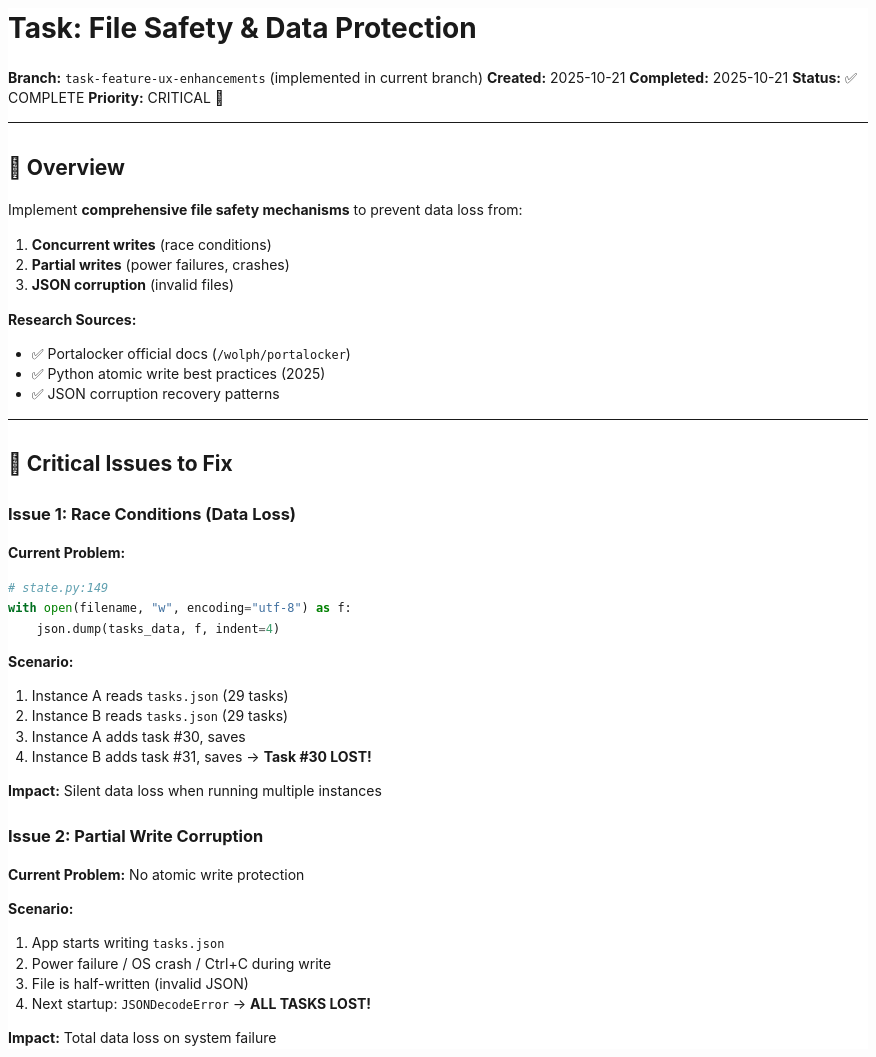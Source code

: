 # Task: File Safety & Data Protection

**Branch:** `task-feature-ux-enhancements` (implemented in current branch)
**Created:** 2025-10-21
**Completed:** 2025-10-21
**Status:** ✅ COMPLETE
**Priority:** CRITICAL 🔴

---

## 🎯 Overview

Implement **comprehensive file safety mechanisms** to prevent data loss from:
1. **Concurrent writes** (race conditions)
2. **Partial writes** (power failures, crashes)
3. **JSON corruption** (invalid files)

**Research Sources:**
- ✅ Portalocker official docs (`/wolph/portalocker`)
- ✅ Python atomic write best practices (2025)
- ✅ JSON corruption recovery patterns

---

## 🔴 Critical Issues to Fix

### Issue 1: Race Conditions (Data Loss)
**Current Problem:**
```python
# state.py:149
with open(filename, "w", encoding="utf-8") as f:
    json.dump(tasks_data, f, indent=4)
```

**Scenario:**
1. Instance A reads `tasks.json` (29 tasks)
2. Instance B reads `tasks.json` (29 tasks)
3. Instance A adds task #30, saves
4. Instance B adds task #31, saves → **Task #30 LOST!**

**Impact:** Silent data loss when running multiple instances

### Issue 2: Partial Write Corruption
**Current Problem:** No atomic write protection

**Scenario:**
1. App starts writing `tasks.json`
2. Power failure / OS crash / Ctrl+C during write
3. File is half-written (invalid JSON)
4. Next startup: `JSONDecodeError` → **ALL TASKS LOST!**

**Impact:** Total data loss on system failure
